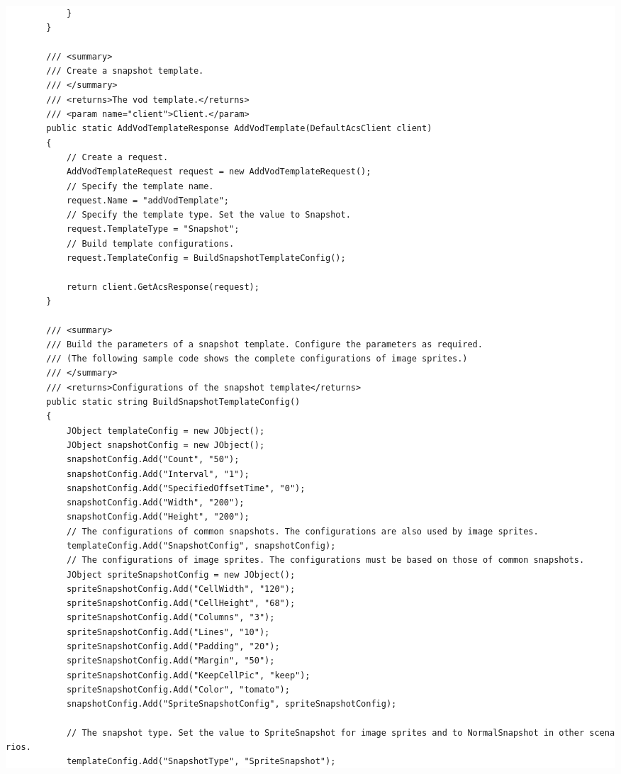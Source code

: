                 }
            }
    
            /// <summary>
            /// Create a snapshot template.
            /// </summary>
            /// <returns>The vod template.</returns>
            /// <param name="client">Client.</param>
            public static AddVodTemplateResponse AddVodTemplate(DefaultAcsClient client)
            {
                // Create a request.
                AddVodTemplateRequest request = new AddVodTemplateRequest();
                // Specify the template name.
                request.Name = "addVodTemplate";
                // Specify the template type. Set the value to Snapshot.
                request.TemplateType = "Snapshot";
                // Build template configurations.
                request.TemplateConfig = BuildSnapshotTemplateConfig();
    
                return client.GetAcsResponse(request);
            }
    
            /// <summary>
            /// Build the parameters of a snapshot template. Configure the parameters as required.
            /// (The following sample code shows the complete configurations of image sprites.)
            /// </summary>
            /// <returns>Configurations of the snapshot template</returns>
            public static string BuildSnapshotTemplateConfig()
            {
                JObject templateConfig = new JObject();
                JObject snapshotConfig = new JObject();
                snapshotConfig.Add("Count", "50");
                snapshotConfig.Add("Interval", "1");
                snapshotConfig.Add("SpecifiedOffsetTime", "0");
                snapshotConfig.Add("Width", "200");
                snapshotConfig.Add("Height", "200");
                // The configurations of common snapshots. The configurations are also used by image sprites.
                templateConfig.Add("SnapshotConfig", snapshotConfig);
                // The configurations of image sprites. The configurations must be based on those of common snapshots.
                JObject spriteSnapshotConfig = new JObject();
                spriteSnapshotConfig.Add("CellWidth", "120");
                spriteSnapshotConfig.Add("CellHeight", "68");
                spriteSnapshotConfig.Add("Columns", "3");
                spriteSnapshotConfig.Add("Lines", "10");
                spriteSnapshotConfig.Add("Padding", "20");
                spriteSnapshotConfig.Add("Margin", "50");
                spriteSnapshotConfig.Add("KeepCellPic", "keep");
                spriteSnapshotConfig.Add("Color", "tomato");
                snapshotConfig.Add("SpriteSnapshotConfig", spriteSnapshotConfig);
    
                // The snapshot type. Set the value to SpriteSnapshot for image sprites and to NormalSnapshot in other scenarios.
                templateConfig.Add("SnapshotType", "SpriteSnapshot");
    